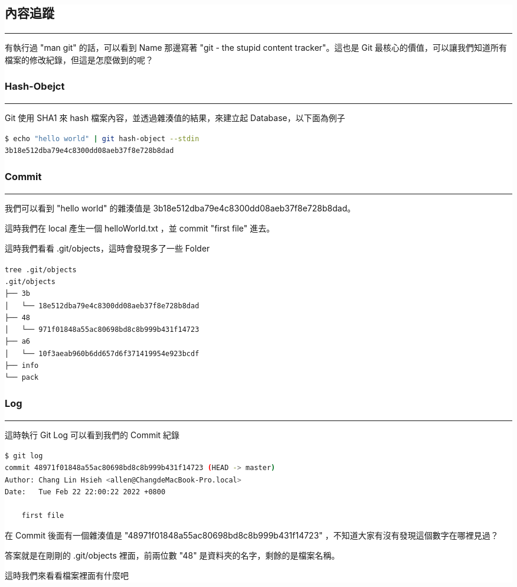 ## 內容追蹤
---
有執行過 "man git" 的話，可以看到 Name 那邊寫著 "git - the stupid content tracker"。這也是 Git 最核心的價值，可以讓我們知道所有檔案的修改紀錄，但這是怎麼做到的呢？

### Hash-Obejct 
---
Git 使用 SHA1 來 hash 檔案內容，並透過雜湊值的結果，來建立起 Database，以下面為例子

```Bash
$ echo "hello world" | git hash-object --stdin
3b18e512dba79e4c8300dd08aeb37f8e728b8dad
```

### Commit
---
我們可以看到 "hello world" 的雜湊值是 3b18e512dba79e4c8300dd08aeb37f8e728b8dad。

這時我們在 local 產生一個 helloWorld.txt ，並 commit "first file" 進去。

這時我們看看 .git/objects，這時會發現多了一些 Folder

```Bash
tree .git/objects
.git/objects
├── 3b
│   └── 18e512dba79e4c8300dd08aeb37f8e728b8dad
├── 48
│   └── 971f01848a55ac80698bd8c8b999b431f14723
├── a6
│   └── 10f3aeab960b6dd657d6f371419954e923bcdf
├── info
└── pack
```

### Log
---
這時執行 Git Log 可以看到我們的 Commit 紀錄

```bash
$ git log
commit 48971f01848a55ac80698bd8c8b999b431f14723 (HEAD -> master)
Author: Chang Lin Hsieh <allen@ChangdeMacBook-Pro.local>
Date:   Tue Feb 22 22:00:22 2022 +0800

    first file
```

在 Commit 後面有一個雜湊值是 "48971f01848a55ac80698bd8c8b999b431f14723" ，不知道大家有沒有發現這個數字在哪裡見過？

答案就是在剛剛的 .git/objects 裡面，前兩位數 "48" 是資料夾的名字，剩餘的是檔案名稱。

這時我們來看看檔案裡面有什麼吧
